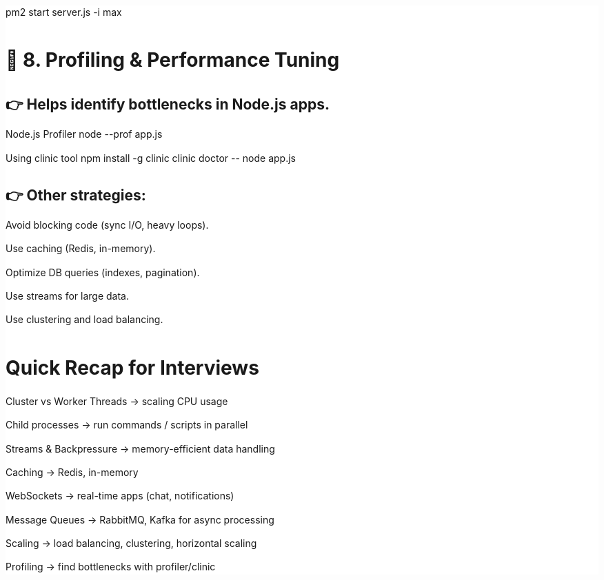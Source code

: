 pm2 start server.js -i max

# 🔹 8. Profiling & Performance Tuning

## 👉 Helps identify bottlenecks in Node.js apps.

Node.js Profiler
node --prof app.js

Using clinic tool
npm install -g clinic
clinic doctor -- node app.js


## 👉 Other strategies:

Avoid blocking code (sync I/O, heavy loops).

Use caching (Redis, in-memory).

Optimize DB queries (indexes, pagination).

Use streams for large data.

Use clustering and load balancing.

# Quick Recap for Interviews

Cluster vs Worker Threads → scaling CPU usage

Child processes → run commands / scripts in parallel

Streams & Backpressure → memory-efficient data handling

Caching → Redis, in-memory

WebSockets → real-time apps (chat, notifications)

Message Queues → RabbitMQ, Kafka for async processing

Scaling → load balancing, clustering, horizontal scaling

Profiling → find bottlenecks with profiler/clinic